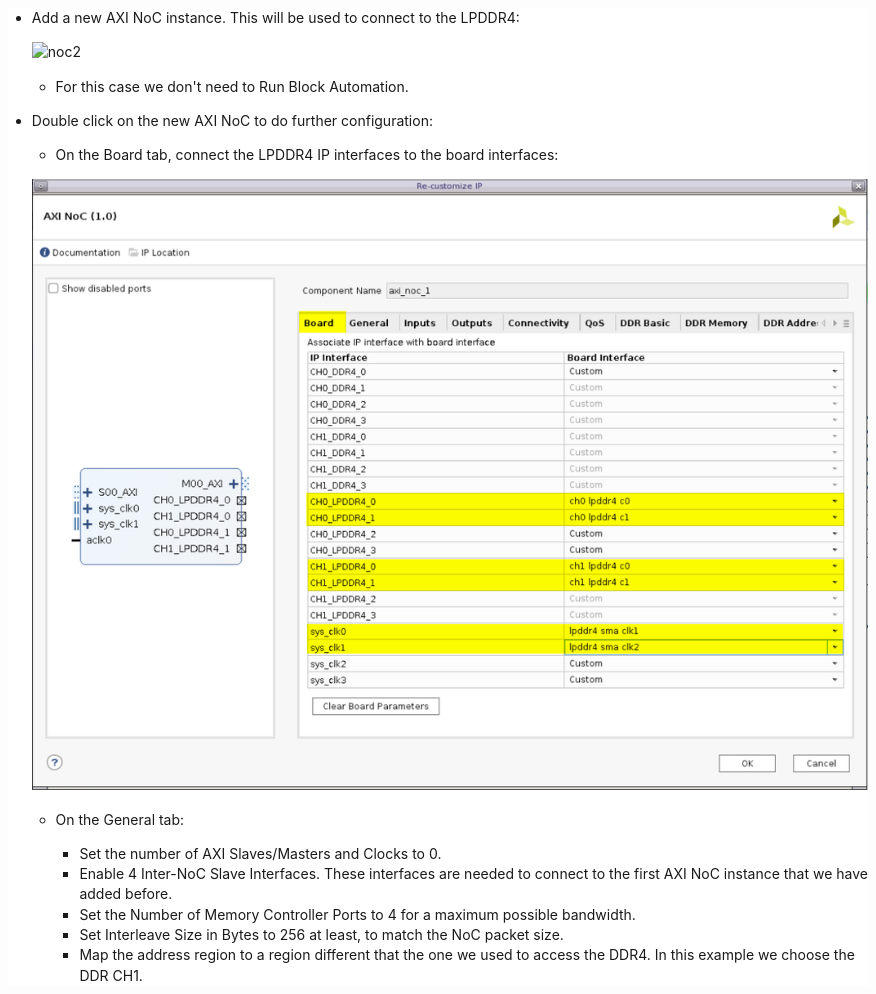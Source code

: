   - Add a new AXI NoC instance. This will be used to connect to the LPDDR4:

    ![noc2](./Screenshots/noc2.png)
  
    - For this case we don't need to Run Block Automation.

  - Double click on the new AXI NoC to do further configuration:

    - On the Board tab, connect the LPDDR4 IP interfaces to the board interfaces:

    ![noc2_board](./Screenshots/noc2_board.png)

    - On the General tab:
    
      - Set the number of AXI Slaves/Masters and Clocks to 0.
      - Enable 4 Inter-NoC Slave Interfaces. These interfaces are needed to connect to the first AXI NoC instance that we have added before.
      - Set the Number of Memory Controller Ports to 4 for a maximum possible bandwidth.
      - Set Interleave Size in Bytes to 256 at least, to match the NoC packet size.
      - Map the address region to a region different that the one we used to access the DDR4. In this example we choose the DDR CH1.
